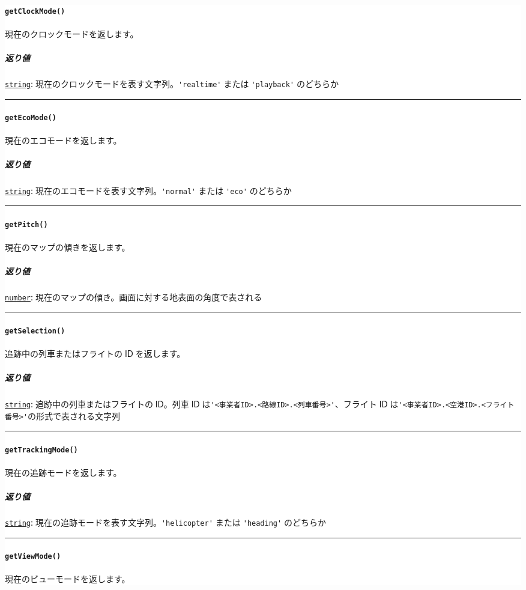 #### **`getClockMode()`**

現在のクロックモードを返します。

##### 返り値

[`string`](https://developer.mozilla.org/docs/Web/JavaScript/Reference/Global_Objects/String): 現在のクロックモードを表す文字列。`'realtime'` または `'playback'` のどちらか

---

#### **`getEcoMode()`**

現在のエコモードを返します。

##### 返り値

[`string`](https://developer.mozilla.org/docs/Web/JavaScript/Reference/Global_Objects/String): 現在のエコモードを表す文字列。`'normal'` または `'eco'` のどちらか

---

#### **`getPitch()`**

現在のマップの傾きを返します。

##### 返り値

[`number`](https://developer.mozilla.org/docs/Web/JavaScript/Reference/Global_Objects/Number): 現在のマップの傾き。画面に対する地表面の角度で表される

---

#### **`getSelection()`**

追跡中の列車またはフライトの ID を返します。

##### 返り値

[`string`](https://developer.mozilla.org/docs/Web/JavaScript/Reference/Global_Objects/String): 追跡中の列車またはフライトの ID。列車 ID は`'<事業者ID>.<路線ID>.<列車番号>'`、フライト ID は`'<事業者ID>.<空港ID>.<フライト番号>'`の形式で表される文字列

---

#### **`getTrackingMode()`**

現在の追跡モードを返します。

##### 返り値

[`string`](https://developer.mozilla.org/docs/Web/JavaScript/Reference/Global_Objects/String): 現在の追跡モードを表す文字列。`'helicopter'` または `'heading'` のどちらか

---

#### **`getViewMode()`**

現在のビューモードを返します。

